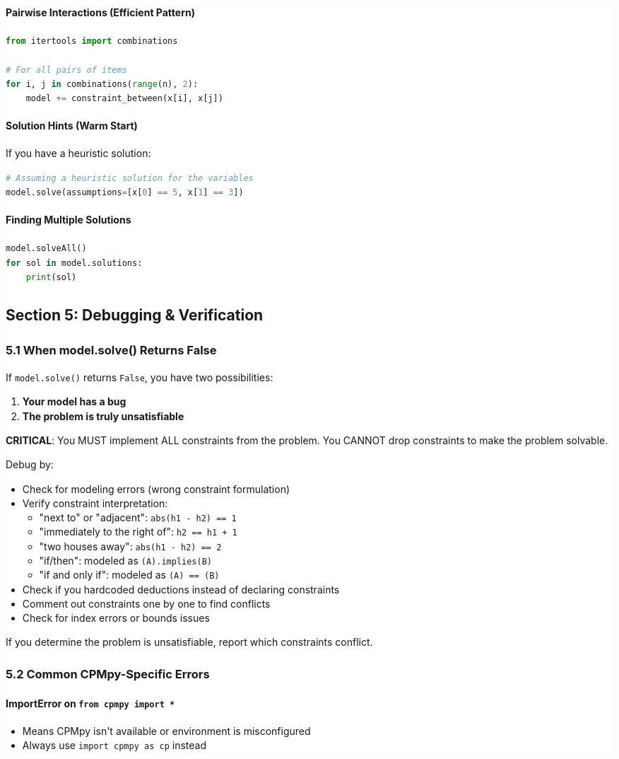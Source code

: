 #### Pairwise Interactions (Efficient Pattern)
```python
from itertools import combinations

# For all pairs of items
for i, j in combinations(range(n), 2):
    model += constraint_between(x[i], x[j])
```

#### Solution Hints (Warm Start)
If you have a heuristic solution:
```python
# Assuming a heuristic solution for the variables
model.solve(assumptions=[x[0] == 5, x[1] == 3])
```

#### Finding Multiple Solutions
```python
model.solveAll()
for sol in model.solutions:
    print(sol)
```

## Section 5: Debugging & Verification

### 5.1 When model.solve() Returns False

If `model.solve()` returns `False`, you have two possibilities:

1. **Your model has a bug**
2. **The problem is truly unsatisfiable**

**CRITICAL**: You MUST implement ALL constraints from the problem. You CANNOT drop constraints to make the problem solvable.

Debug by:
- Check for modeling errors (wrong constraint formulation)
- Verify constraint interpretation:
  - "next to" or "adjacent": `abs(h1 - h2) == 1`
  - "immediately to the right of": `h2 == h1 + 1`
  - "two houses away": `abs(h1 - h2) == 2`
  - "if/then": modeled as `(A).implies(B)`
  - "if and only if": modeled as `(A) == (B)`
- Check if you hardcoded deductions instead of declaring constraints
- Comment out constraints one by one to find conflicts
- Check for index errors or bounds issues

If you determine the problem is unsatisfiable, report which constraints conflict.

### 5.2 Common CPMpy-Specific Errors

#### ImportError on `from cpmpy import *`
- Means CPMpy isn't available or environment is misconfigured
- Always use `import cpmpy as cp` instead
